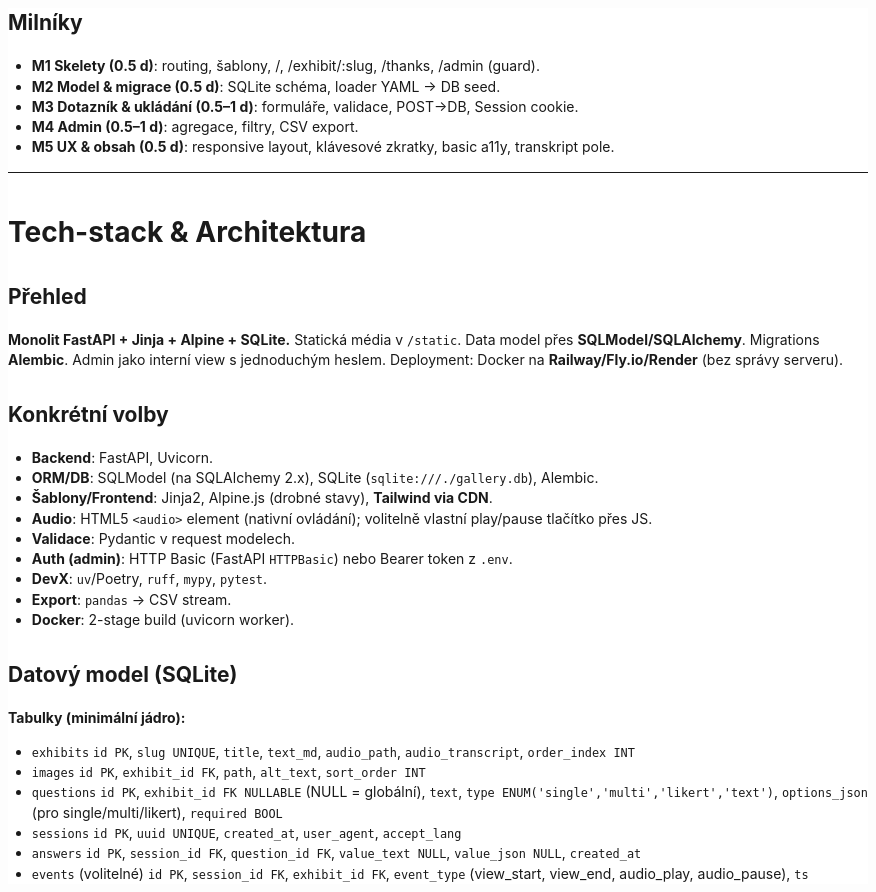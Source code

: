 ## Milníky

* **M1 Skelety (0.5 d)**: routing, šablony, /, /exhibit/\:slug, /thanks, /admin (guard).
* **M2 Model & migrace (0.5 d)**: SQLite schéma, loader YAML → DB seed.
* **M3 Dotazník & ukládání (0.5–1 d)**: formuláře, validace, POST→DB, Session cookie.
* **M4 Admin (0.5–1 d)**: agregace, filtry, CSV export.
* **M5 UX & obsah (0.5 d)**: responsive layout, klávesové zkratky, basic a11y, transkript pole.

---

# Tech-stack & Architektura

## Přehled

**Monolit FastAPI + Jinja + Alpine + SQLite.** Statická média v `/static`. Data model přes **SQLModel/SQLAlchemy**. Migrations **Alembic**. Admin jako interní view s jednoduchým heslem. Deployment: Docker na **Railway/Fly.io/Render** (bez správy serveru).

## Konkrétní volby

* **Backend**: FastAPI, Uvicorn.
* **ORM/DB**: SQLModel (na SQLAlchemy 2.x), SQLite (`sqlite:///./gallery.db`), Alembic.
* **Šablony/Frontend**: Jinja2, Alpine.js (drobné stavy), **Tailwind via CDN**.
* **Audio**: HTML5 `<audio>` element (nativní ovládání); volitelně vlastní play/pause tlačítko přes JS.
* **Validace**: Pydantic v request modelech.
* **Auth (admin)**: HTTP Basic (FastAPI `HTTPBasic`) nebo Bearer token z `.env`.
* **DevX**: `uv`/Poetry, `ruff`, `mypy`, `pytest`.
* **Export**: `pandas` → CSV stream.
* **Docker**: 2-stage build (uvicorn worker).

## Datový model (SQLite)

**Tabulky (minimální jádro):**

* `exhibits`
  `id PK`, `slug UNIQUE`, `title`, `text_md`, `audio_path`, `audio_transcript`, `order_index INT`
* `images`
  `id PK`, `exhibit_id FK`, `path`, `alt_text`, `sort_order INT`
* `questions`
  `id PK`, `exhibit_id FK NULLABLE` (NULL = globální), `text`, `type ENUM('single','multi','likert','text')`, `options_json` (pro single/multi/likert), `required BOOL`
* `sessions`
  `id PK`, `uuid UNIQUE`, `created_at`, `user_agent`, `accept_lang`
* `answers`
  `id PK`, `session_id FK`, `question_id FK`, `value_text NULL`, `value_json NULL`, `created_at`
* `events` (volitelné)
  `id PK`, `session_id FK`, `exhibit_id FK`, `event_type` (view\_start, view\_end, audio\_play, audio\_pause), `ts`
